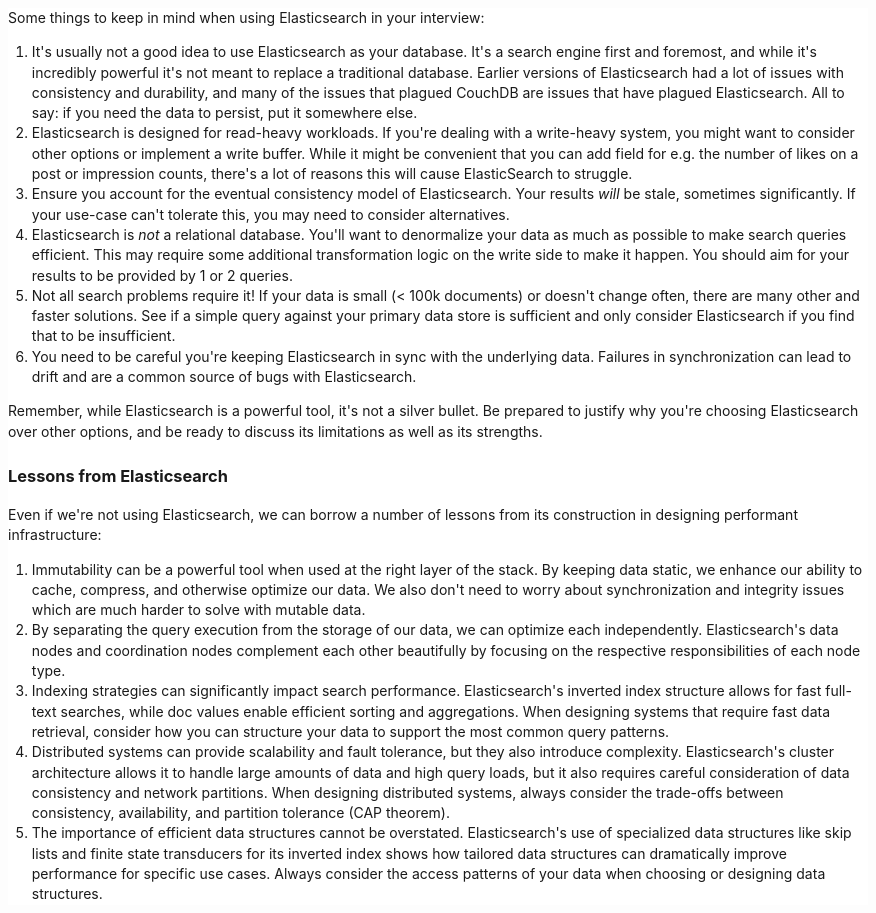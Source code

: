 



Some things to keep in mind when using Elasticsearch in your interview:





1. It's usually not a good idea to use Elasticsearch as your database. It's a search engine first and foremost, and while it's incredibly powerful it's not meant to replace a traditional database. Earlier versions of Elasticsearch had a lot of issues with consistency and durability, and many of the issues that plagued CouchDB are issues that have plagued Elasticsearch. All to say: if you need the data to persist, put it somewhere else.
2. Elasticsearch is designed for read-heavy workloads. If you're dealing with a write-heavy system, you might want to consider other options or implement a write buffer. While it might be convenient that you can add field for e.g. the number of likes on a post or impression counts, there's a lot of reasons this will cause ElasticSearch to struggle.
3. Ensure you account for the eventual consistency model of Elasticsearch. Your results *will* be stale, sometimes significantly. If your use-case can't tolerate this, you may need to consider alternatives.
4. Elasticsearch is *not* a relational database. You'll want to denormalize your data as much as possible to make search queries efficient. This may require some additional transformation logic on the write side to make it happen. You should aim for your results to be provided by 1 or 2 queries.
5. Not all search problems require it! If your data is small (< 100k documents) or doesn't change often, there are many other and faster solutions. See if a simple query against your primary data store is sufficient and only consider Elasticsearch if you find that to be insufficient.
6. You need to be careful you're keeping Elasticsearch in sync with the underlying data. Failures in synchronization can lead to drift and are a common source of bugs with Elasticsearch.




Remember, while Elasticsearch is a powerful tool, it's not a silver bullet. Be prepared to justify why you're choosing Elasticsearch over other options, and be ready to discuss its limitations as well as its strengths.




### Lessons from Elasticsearch





Even if we're not using Elasticsearch, we can borrow a number of lessons from its construction in designing performant infrastructure:





1. Immutability can be a powerful tool when used at the right layer of the stack. By keeping data static, we enhance our ability to cache, compress, and otherwise optimize our data. We also don't need to worry about synchronization and integrity issues which are much harder to solve with mutable data.
2. By separating the query execution from the storage of our data, we can optimize each independently. Elasticsearch's data nodes and coordination nodes complement each other beautifully by focusing on the respective responsibilities of each node type.
3. Indexing strategies can significantly impact search performance. Elasticsearch's inverted index structure allows for fast full-text searches, while doc values enable efficient sorting and aggregations. When designing systems that require fast data retrieval, consider how you can structure your data to support the most common query patterns.
4. Distributed systems can provide scalability and fault tolerance, but they also introduce complexity. Elasticsearch's cluster architecture allows it to handle large amounts of data and high query loads, but it also requires careful consideration of data consistency and network partitions. When designing distributed systems, always consider the trade-offs between consistency, availability, and partition tolerance (CAP theorem).
5. The importance of efficient data structures cannot be overstated. Elasticsearch's use of specialized data structures like skip lists and finite state transducers for its inverted index shows how tailored data structures can dramatically improve performance for specific use cases. Always consider the access patterns of your data when choosing or designing data structures.
